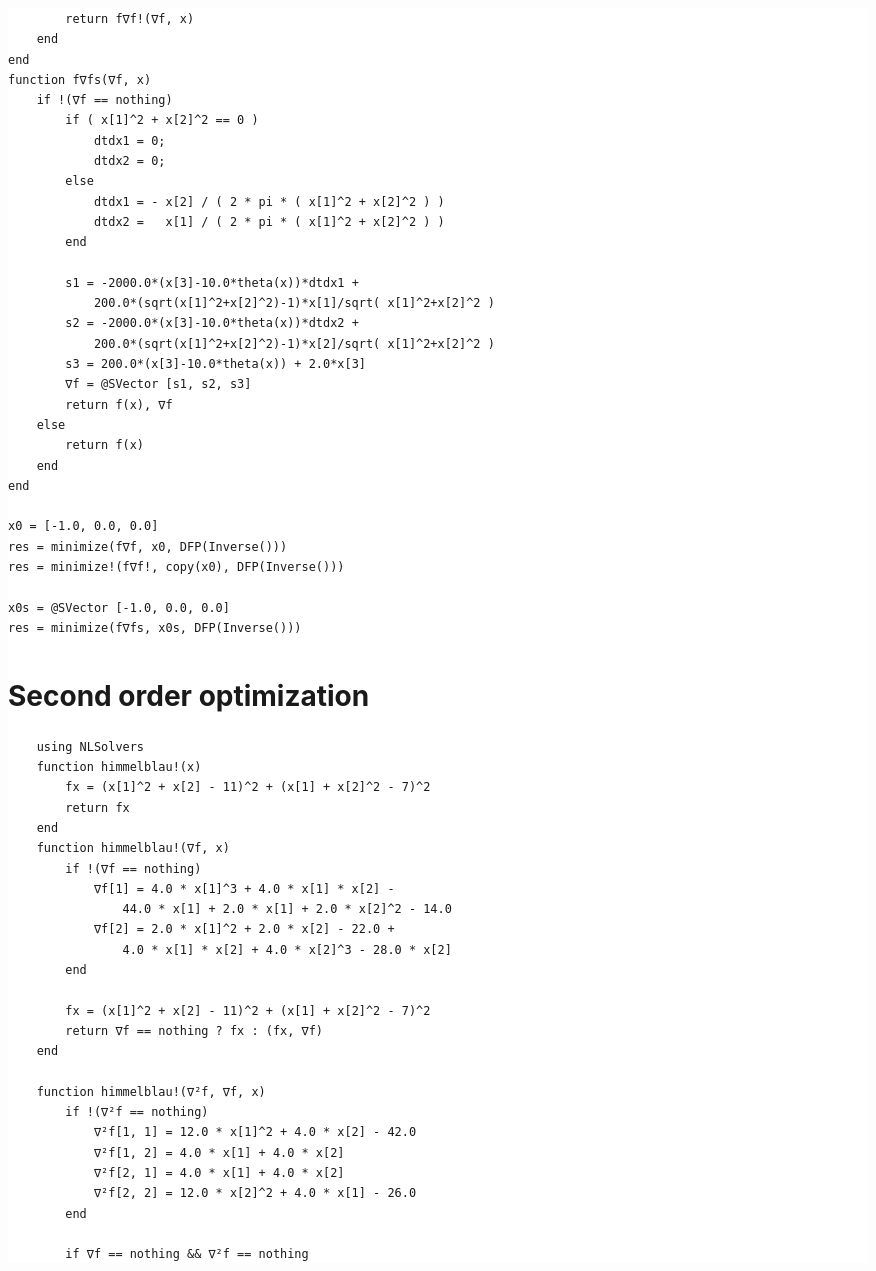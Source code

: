 ```
        return f∇f!(∇f, x)
    end
end
function f∇fs(∇f, x)
    if !(∇f == nothing)
        if ( x[1]^2 + x[2]^2 == 0 )
            dtdx1 = 0;
            dtdx2 = 0;
        else
            dtdx1 = - x[2] / ( 2 * pi * ( x[1]^2 + x[2]^2 ) )
            dtdx2 =   x[1] / ( 2 * pi * ( x[1]^2 + x[2]^2 ) )
        end

        s1 = -2000.0*(x[3]-10.0*theta(x))*dtdx1 +
            200.0*(sqrt(x[1]^2+x[2]^2)-1)*x[1]/sqrt( x[1]^2+x[2]^2 )
        s2 = -2000.0*(x[3]-10.0*theta(x))*dtdx2 +
            200.0*(sqrt(x[1]^2+x[2]^2)-1)*x[2]/sqrt( x[1]^2+x[2]^2 )
        s3 = 200.0*(x[3]-10.0*theta(x)) + 2.0*x[3]
        ∇f = @SVector [s1, s2, s3]
        return f(x), ∇f
    else
        return f(x)
    end
end

x0 = [-1.0, 0.0, 0.0]
res = minimize(f∇f, x0, DFP(Inverse()))
res = minimize!(f∇f!, copy(x0), DFP(Inverse()))

x0s = @SVector [-1.0, 0.0, 0.0]
res = minimize(f∇fs, x0s, DFP(Inverse()))

```

# Second order optimization
```
    using NLSolvers
    function himmelblau!(x)
        fx = (x[1]^2 + x[2] - 11)^2 + (x[1] + x[2]^2 - 7)^2
        return fx
    end
    function himmelblau!(∇f, x)
        if !(∇f == nothing)
            ∇f[1] = 4.0 * x[1]^3 + 4.0 * x[1] * x[2] -
                44.0 * x[1] + 2.0 * x[1] + 2.0 * x[2]^2 - 14.0
            ∇f[2] = 2.0 * x[1]^2 + 2.0 * x[2] - 22.0 +
                4.0 * x[1] * x[2] + 4.0 * x[2]^3 - 28.0 * x[2]
        end

        fx = (x[1]^2 + x[2] - 11)^2 + (x[1] + x[2]^2 - 7)^2
        return ∇f == nothing ? fx : (fx, ∇f)
    end

    function himmelblau!(∇²f, ∇f, x)
        if !(∇²f == nothing)
            ∇²f[1, 1] = 12.0 * x[1]^2 + 4.0 * x[2] - 42.0
            ∇²f[1, 2] = 4.0 * x[1] + 4.0 * x[2]
            ∇²f[2, 1] = 4.0 * x[1] + 4.0 * x[2]
            ∇²f[2, 2] = 12.0 * x[2]^2 + 4.0 * x[1] - 26.0
        end

        if ∇f == nothing && ∇²f == nothing
```
